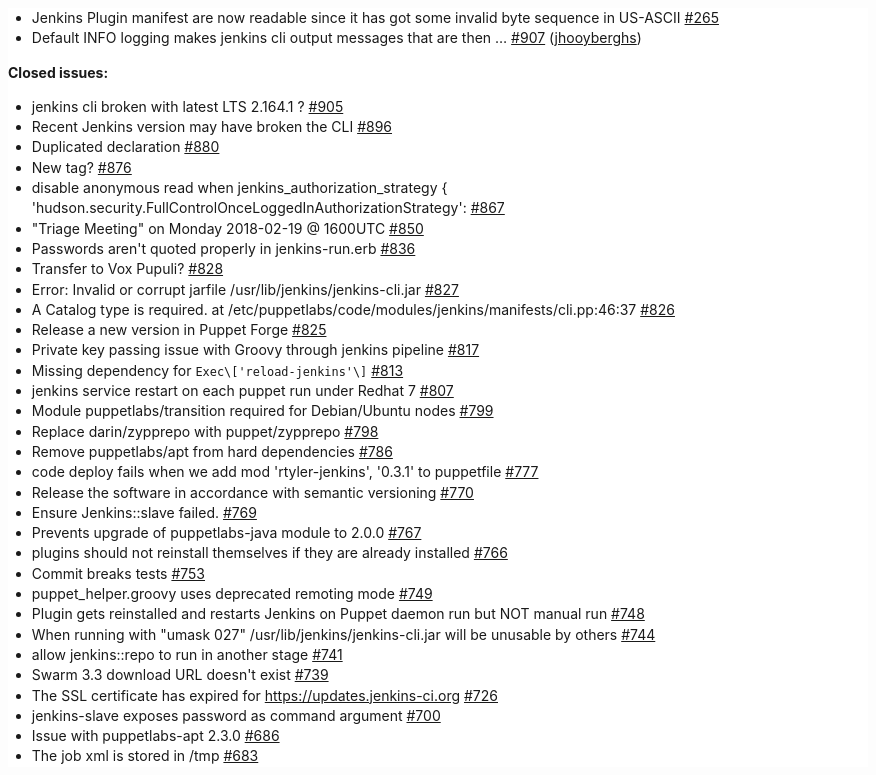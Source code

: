 - Jenkins Plugin manifest are now readable since it has got some invalid byte sequence in US-ASCII [\#265](https://github.com/voxpupuli/puppet-jenkins/issues/265)
- Default INFO logging makes jenkins cli output messages that are then … [\#907](https://github.com/voxpupuli/puppet-jenkins/pull/907) ([jhooyberghs](https://github.com/jhooyberghs))

**Closed issues:**

- jenkins cli broken with latest LTS 2.164.1 ? [\#905](https://github.com/voxpupuli/puppet-jenkins/issues/905)
- Recent Jenkins version may have broken the CLI [\#896](https://github.com/voxpupuli/puppet-jenkins/issues/896)
- Duplicated declaration [\#880](https://github.com/voxpupuli/puppet-jenkins/issues/880)
- New tag?  [\#876](https://github.com/voxpupuli/puppet-jenkins/issues/876)
- disable anonymous read when jenkins\_authorization\_strategy { 'hudson.security.FullControlOnceLoggedInAuthorizationStrategy': [\#867](https://github.com/voxpupuli/puppet-jenkins/issues/867)
- "Triage Meeting" on Monday 2018-02-19 @ 1600UTC [\#850](https://github.com/voxpupuli/puppet-jenkins/issues/850)
- Passwords aren't quoted properly in jenkins-run.erb [\#836](https://github.com/voxpupuli/puppet-jenkins/issues/836)
- Transfer to Vox Pupuli? [\#828](https://github.com/voxpupuli/puppet-jenkins/issues/828)
- Error: Invalid or corrupt jarfile /usr/lib/jenkins/jenkins-cli.jar [\#827](https://github.com/voxpupuli/puppet-jenkins/issues/827)
- A Catalog type is required. at /etc/puppetlabs/code/modules/jenkins/manifests/cli.pp:46:37 [\#826](https://github.com/voxpupuli/puppet-jenkins/issues/826)
- Release a new version in Puppet Forge [\#825](https://github.com/voxpupuli/puppet-jenkins/issues/825)
- Private key passing issue with Groovy through jenkins pipeline [\#817](https://github.com/voxpupuli/puppet-jenkins/issues/817)
- Missing dependency for `Exec\['reload-jenkins'\]` [\#813](https://github.com/voxpupuli/puppet-jenkins/issues/813)
- jenkins service restart on each puppet run under Redhat 7 [\#807](https://github.com/voxpupuli/puppet-jenkins/issues/807)
- Module puppetlabs/transition required for Debian/Ubuntu nodes [\#799](https://github.com/voxpupuli/puppet-jenkins/issues/799)
- Replace darin/zypprepo with puppet/zypprepo [\#798](https://github.com/voxpupuli/puppet-jenkins/issues/798)
- Remove puppetlabs/apt from hard dependencies [\#786](https://github.com/voxpupuli/puppet-jenkins/issues/786)
- code deploy fails when we add mod 'rtyler-jenkins', '0.3.1' to puppetfile [\#777](https://github.com/voxpupuli/puppet-jenkins/issues/777)
- Release the software in accordance with semantic versioning [\#770](https://github.com/voxpupuli/puppet-jenkins/issues/770)
- Ensure Jenkins::slave failed. [\#769](https://github.com/voxpupuli/puppet-jenkins/issues/769)
- Prevents upgrade of puppetlabs-java module to 2.0.0 [\#767](https://github.com/voxpupuli/puppet-jenkins/issues/767)
- plugins should not reinstall themselves if they are already installed [\#766](https://github.com/voxpupuli/puppet-jenkins/issues/766)
- Commit breaks tests [\#753](https://github.com/voxpupuli/puppet-jenkins/issues/753)
- puppet\_helper.groovy uses deprecated remoting mode [\#749](https://github.com/voxpupuli/puppet-jenkins/issues/749)
- Plugin gets reinstalled and restarts Jenkins on Puppet daemon run but NOT manual run [\#748](https://github.com/voxpupuli/puppet-jenkins/issues/748)
- When running with "umask 027" /usr/lib/jenkins/jenkins-cli.jar will be unusable by others [\#744](https://github.com/voxpupuli/puppet-jenkins/issues/744)
- allow jenkins::repo to run in another stage [\#741](https://github.com/voxpupuli/puppet-jenkins/issues/741)
- Swarm 3.3 download URL doesn't exist [\#739](https://github.com/voxpupuli/puppet-jenkins/issues/739)
- The SSL certificate has expired for https://updates.jenkins-ci.org [\#726](https://github.com/voxpupuli/puppet-jenkins/issues/726)
- jenkins-slave exposes password as command argument [\#700](https://github.com/voxpupuli/puppet-jenkins/issues/700)
- Issue with puppetlabs-apt 2.3.0 [\#686](https://github.com/voxpupuli/puppet-jenkins/issues/686)
- The job xml is stored in /tmp [\#683](https://github.com/voxpupuli/puppet-jenkins/issues/683)